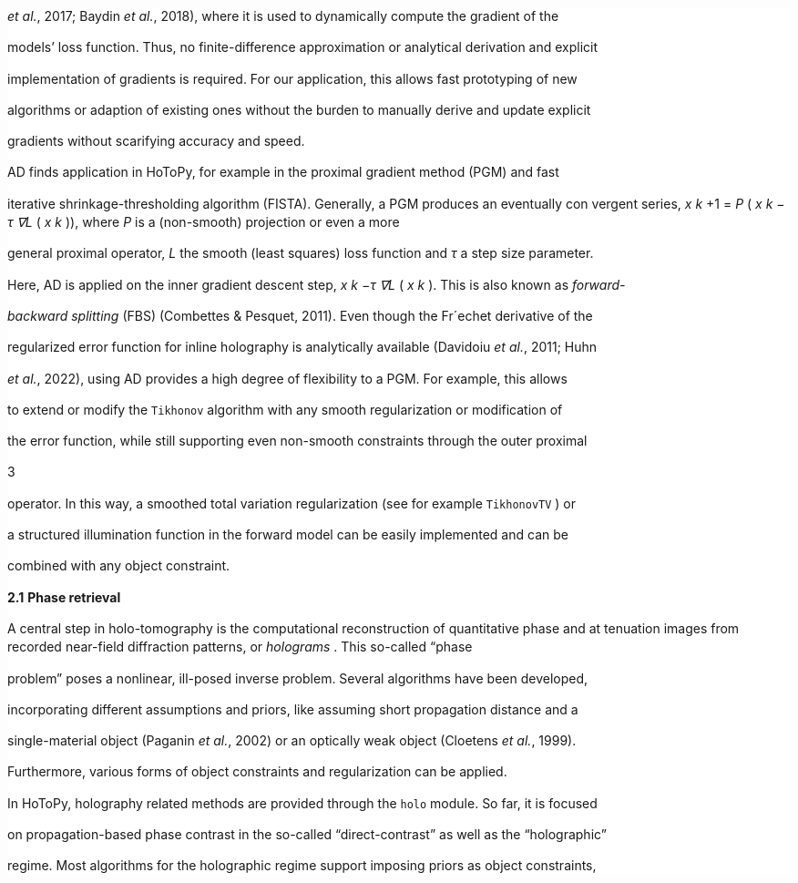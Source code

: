 _et al._, 2017; Baydin _et al._, 2018), where it is used to dynamically compute the gradient of the

models’ loss function. Thus, no finite-difference approximation or analytical derivation and explicit

implementation of gradients is required. For our application, this allows fast prototyping of new

algorithms or adaption of existing ones without the burden to manually derive and update explicit

gradients without scarifying accuracy and speed.

AD finds application in HoToPy, for example in the proximal gradient method (PGM) and fast

iterative shrinkage-thresholding algorithm (FISTA). Generally, a PGM produces an eventually con
vergent series, _x_ _k_ +1 = _P_ ( _x_ _k_ _−_ _τ_ _∇L_ ( _x_ _k_ )), where _P_ is a (non-smooth) projection or even a more

general proximal operator, _L_ the smooth (least squares) loss function and _τ_ a step size parameter.

Here, AD is applied on the inner gradient descent step, _x_ _k_ _−τ_ _∇L_ ( _x_ _k_ ). This is also known as _forward-_

_backward splitting_ (FBS) (Combettes & Pesquet, 2011). Even though the Fr´echet derivative of the

regularized error function for inline holography is analytically available (Davidoiu _et al._, 2011; Huhn

_et al._, 2022), using AD provides a high degree of flexibility to a PGM. For example, this allows

to extend or modify the `Tikhonov` algorithm with any smooth regularization or modification of

the error function, while still supporting even non-smooth constraints through the outer proximal

3

operator. In this way, a smoothed total variation regularization (see for example `TikhonovTV` ) or

a structured illumination function in the forward model can be easily implemented and can be

combined with any object constraint.

**2.1** **Phase retrieval**

A central step in holo-tomography is the computational reconstruction of quantitative phase and at
tenuation images from recorded near-field diffraction patterns, or _holograms_ . This so-called “phase

problem” poses a nonlinear, ill-posed inverse problem. Several algorithms have been developed,

incorporating different assumptions and priors, like assuming short propagation distance and a

single-material object (Paganin _et al._, 2002) or an optically weak object (Cloetens _et al._, 1999).

Furthermore, various forms of object constraints and regularization can be applied.

In HoToPy, holography related methods are provided through the `holo` module. So far, it is focused

on propagation-based phase contrast in the so-called “direct-contrast” as well as the “holographic”

regime. Most algorithms for the holographic regime support imposing priors as object constraints,
